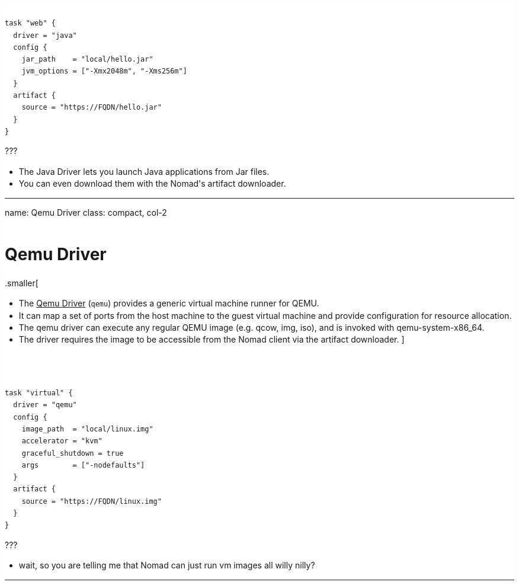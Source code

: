 ```hcl

task "web" {
  driver = "java"
  config {
    jar_path    = "local/hello.jar"
    jvm_options = ["-Xmx2048m", "-Xms256m"]
  }
  artifact {
    source = "https://FQDN/hello.jar"
  }
}
```

???
* The Java Driver lets you launch Java applications from Jar files.
* You can even download them with the Nomad's artifact downloader.

---
name: Qemu Driver
class: compact, col-2
# Qemu Driver
.smaller[
* The [Qemu Driver](https://www.nomadproject.io/docs/drivers/qemu.html) (`qemu`) provides a generic virtual machine runner for QEMU.
* It can map a set of ports from the host machine to the guest virtual machine and provide configuration for resource allocation.
* The qemu driver can execute any regular QEMU image (e.g. qcow, img, iso), and is invoked with qemu-system-x86_64.
* The driver requires the image to be accessible from the Nomad client via the artifact downloader.
]

<br>

```hcl

task "virtual" {
  driver = "qemu"
  config {
    image_path  = "local/linux.img"
    accelerator = "kvm"
    graceful_shutdown = true
    args        = ["-nodefaults"]
  }
  artifact {
    source = "https://FQDN/linux.img"
  }
}
```

???
* wait, so you are telling me that Nomad can just run vm images all willy nilly?

---